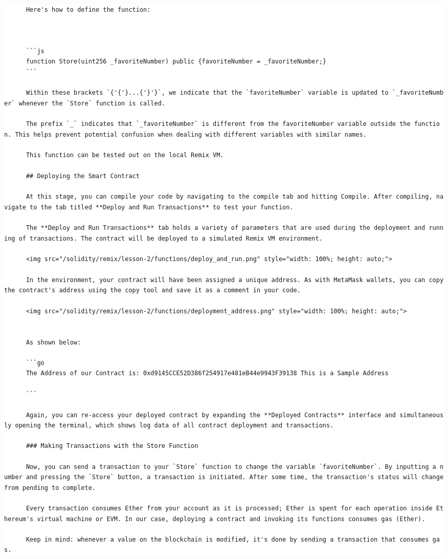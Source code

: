           Here's how to define the function:



          ```js
          function Store(uint256 _favoriteNumber) public {favoriteNumber = _favoriteNumber;}
          ```

          Within these brackets `{'{'}...{'}'}`, we indicate that the `favoriteNumber` variable is updated to `_favoriteNumber` whenever the `Store` function is called.

          The prefix `_` indicates that `_favoriteNumber` is different from the favoriteNumber variable outside the function. This helps prevent potential confusion when dealing with different variables with similar names.

          This function can be tested out on the local Remix VM.

          ## Deploying the Smart Contract

          At this stage, you can compile your code by navigating to the compile tab and hitting Compile. After compiling, navigate to the tab titled **Deploy and Run Transactions** to test your function.

          The **Deploy and Run Transactions** tab holds a variety of parameters that are used during the deployment and running of transactions. The contract will be deployed to a simulated Remix VM environment.

          <img src="/solidity/remix/lesson-2/functions/deploy_and_run.png" style="width: 100%; height: auto;">

          In the environment, your contract will have been assigned a unique address. As with MetaMask wallets, you can copy the contract's address using the copy tool and save it as a comment in your code.

          <img src="/solidity/remix/lesson-2/functions/deployment_address.png" style="width: 100%; height: auto;">


          As shown below:

          ```go
          The Address of our Contract is: 0xd9145CCE52D386f254917e481eB44e9943F39138 This is a Sample Address

          ```

          Again, you can re-access your deployed contract by expanding the **Deployed Contracts** interface and simultaneously opening the terminal, which shows log data of all contract deployment and transactions.

          ### Making Transactions with the Store Function

          Now, you can send a transaction to your `Store` function to change the variable `favoriteNumber`. By inputting a number and pressing the `Store` button, a transaction is initiated. After some time, the transaction's status will change from pending to complete.

          Every transaction consumes Ether from your account as it is processed; Ether is spent for each operation inside Ethereum's virtual machine or EVM. In our case, deploying a contract and invoking its functions consumes gas (Ether).

          Keep in mind: whenever a value on the blockchain is modified, it's done by sending a transaction that consumes gas.
